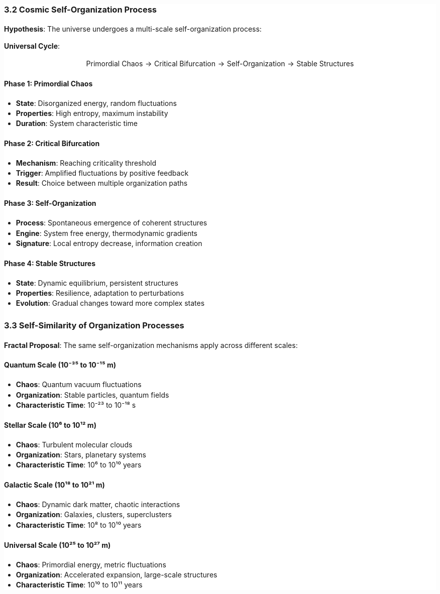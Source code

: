 ### **3.2 Cosmic Self-Organization Process**

**Hypothesis**: The universe undergoes a multi-scale self-organization process:

**Universal Cycle**:

$$\text{Primordial Chaos} \rightarrow \text{Critical Bifurcation} \rightarrow \text{Self-Organization} \rightarrow \text{Stable Structures}$$

#### **Phase 1: Primordial Chaos**
- **State**: Disorganized energy, random fluctuations
- **Properties**: High entropy, maximum instability
- **Duration**: System characteristic time

#### **Phase 2: Critical Bifurcation**
- **Mechanism**: Reaching criticality threshold
- **Trigger**: Amplified fluctuations by positive feedback
- **Result**: Choice between multiple organization paths

#### **Phase 3: Self-Organization**
- **Process**: Spontaneous emergence of coherent structures
- **Engine**: System free energy, thermodynamic gradients
- **Signature**: Local entropy decrease, information creation

#### **Phase 4: Stable Structures**
- **State**: Dynamic equilibrium, persistent structures
- **Properties**: Resilience, adaptation to perturbations
- **Evolution**: Gradual changes toward more complex states

### **3.3 Self-Similarity of Organization Processes**

**Fractal Proposal**: The same self-organization mechanisms apply across different scales:

#### **Quantum Scale (10⁻³⁵ to 10⁻¹⁵ m)**
- **Chaos**: Quantum vacuum fluctuations
- **Organization**: Stable particles, quantum fields
- **Characteristic Time**: 10⁻²³ to 10⁻¹⁸ s

#### **Stellar Scale (10⁶ to 10¹² m)**
- **Chaos**: Turbulent molecular clouds
- **Organization**: Stars, planetary systems
- **Characteristic Time**: 10⁶ to 10¹⁰ years

#### **Galactic Scale (10¹⁸ to 10²¹ m)**
- **Chaos**: Dynamic dark matter, chaotic interactions
- **Organization**: Galaxies, clusters, superclusters
- **Characteristic Time**: 10⁸ to 10¹⁰ years

#### **Universal Scale (10²⁵ to 10²⁷ m)**
- **Chaos**: Primordial energy, metric fluctuations
- **Organization**: Accelerated expansion, large-scale structures
- **Characteristic Time**: 10¹⁰ to 10¹¹ years
